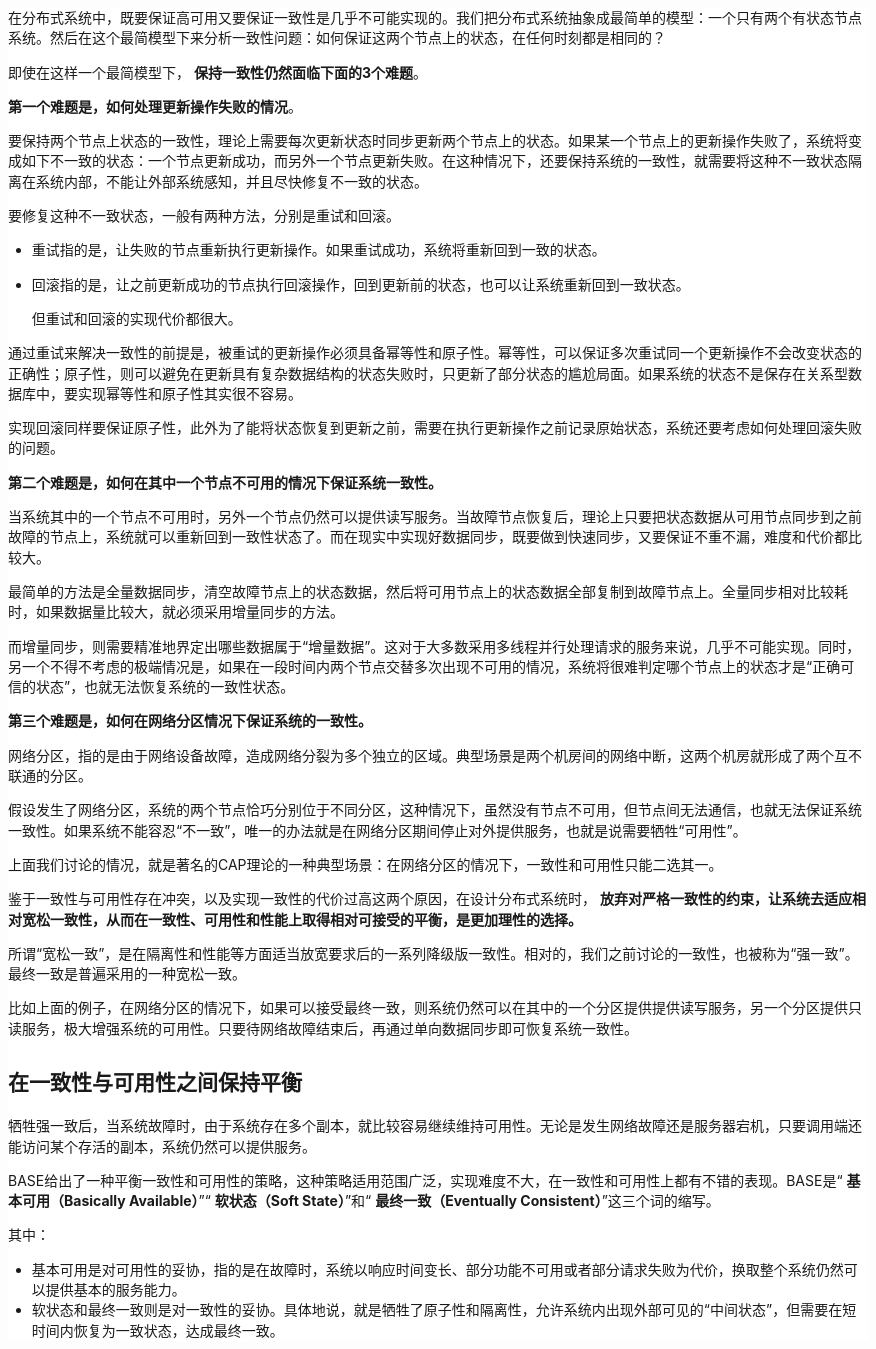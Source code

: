 在分布式系统中，既要保证高可用又要保证一致性是几乎不可能实现的。我们把分布式系统抽象成最简单的模型：一个只有两个有状态节点系统。然后在这个最简模型下来分析一致性问题：如何保证这两个节点上的状态，在任何时刻都是相同的？

即使在这样一个最简模型下， **保持一致性仍然面临下面的3个难题**。

**第一个难题是，如何处理更新操作失败的情况**。

要保持两个节点上状态的一致性，理论上需要每次更新状态时同步更新两个节点上的状态。如果某一个节点上的更新操作失败了，系统将变成如下不一致的状态：一个节点更新成功，而另外一个节点更新失败。在这种情况下，还要保持系统的一致性，就需要将这种不一致状态隔离在系统内部，不能让外部系统感知，并且尽快修复不一致的状态。

要修复这种不一致状态，一般有两种方法，分别是重试和回滚。

- 重试指的是，让失败的节点重新执行更新操作。如果重试成功，系统将重新回到一致的状态。
- 回滚指的是，让之前更新成功的节点执行回滚操作，回到更新前的状态，也可以让系统重新回到一致状态。


  但重试和回滚的实现代价都很大。

通过重试来解决一致性的前提是，被重试的更新操作必须具备幂等性和原子性。幂等性，可以保证多次重试同一个更新操作不会改变状态的正确性；原子性，则可以避免在更新具有复杂数据结构的状态失败时，只更新了部分状态的尴尬局面。如果系统的状态不是保存在关系型数据库中，要实现幂等性和原子性其实很不容易。

实现回滚同样要保证原子性，此外为了能将状态恢复到更新之前，需要在执行更新操作之前记录原始状态，系统还要考虑如何处理回滚失败的问题。

**第二个难题是，如何在其中一个节点不可用的情况下保证系统一致性。**

当系统其中的一个节点不可用时，另外一个节点仍然可以提供读写服务。当故障节点恢复后，理论上只要把状态数据从可用节点同步到之前故障的节点上，系统就可以重新回到一致性状态了。而在现实中实现好数据同步，既要做到快速同步，又要保证不重不漏，难度和代价都比较大。

最简单的方法是全量数据同步，清空故障节点上的状态数据，然后将可用节点上的状态数据全部复制到故障节点上。全量同步相对比较耗时，如果数据量比较大，就必须采用增量同步的方法。

而增量同步，则需要精准地界定出哪些数据属于“增量数据”。这对于大多数采用多线程并行处理请求的服务来说，几乎不可能实现。同时，另一个不得不考虑的极端情况是，如果在一段时间内两个节点交替多次出现不可用的情况，系统将很难判定哪个节点上的状态才是“正确可信的状态”，也就无法恢复系统的一致性状态。

**第三个难题是，如何在网络分区情况下保证系统的一致性。**

网络分区，指的是由于网络设备故障，造成网络分裂为多个独立的区域。典型场景是两个机房间的网络中断，这两个机房就形成了两个互不联通的分区。

假设发生了网络分区，系统的两个节点恰巧分别位于不同分区，这种情况下，虽然没有节点不可用，但节点间无法通信，也就无法保证系统一致性。如果系统不能容忍“不一致”，唯一的办法就是在网络分区期间停止对外提供服务，也就是说需要牺牲“可用性”。

上面我们讨论的情况，就是著名的CAP理论的一种典型场景：在网络分区的情况下，一致性和可用性只能二选其一。

鉴于一致性与可用性存在冲突，以及实现一致性的代价过高这两个原因，在设计分布式系统时， **放弃对严格一致性的约束，让系统去适应相对宽松一致性，从而在一致性、可用性和性能上取得相对可接受的平衡，是更加理性的选择。**

所谓“宽松一致”，是在隔离性和性能等方面适当放宽要求后的一系列降级版一致性。相对的，我们之前讨论的一致性，也被称为“强一致”。最终一致是普遍采用的一种宽松一致。

比如上面的例子，在网络分区的情况下，如果可以接受最终一致，则系统仍然可以在其中的一个分区提供提供读写服务，另一个分区提供只读服务，极大增强系统的可用性。只要待网络故障结束后，再通过单向数据同步即可恢复系统一致性。

## 在一致性与可用性之间保持平衡

牺牲强一致后，当系统故障时，由于系统存在多个副本，就比较容易继续维持可用性。无论是发生网络故障还是服务器宕机，只要调用端还能访问某个存活的副本，系统仍然可以提供服务。

BASE给出了一种平衡一致性和可用性的策略，这种策略适用范围广泛，实现难度不大，在一致性和可用性上都有不错的表现。BASE是“ **基本可用（Basically Available）**”“ **软状态（Soft State）**”和“ **最终一致（Eventually Consistent）**”这三个词的缩写。

其中：

- 基本可用是对可用性的妥协，指的是在故障时，系统以响应时间变长、部分功能不可用或者部分请求失败为代价，换取整个系统仍然可以提供基本的服务能力。
- 软状态和最终一致则是对一致性的妥协。具体地说，就是牺牲了原子性和隔离性，允许系统内出现外部可见的“中间状态”，但需要在短时间内恢复为一致状态，达成最终一致。
